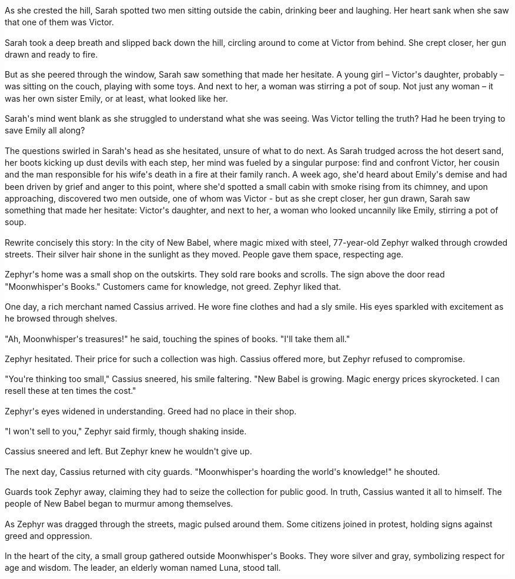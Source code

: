 As she crested the hill, Sarah spotted two men sitting outside the cabin, drinking beer and laughing. Her heart sank when she saw that one of them was Victor.

Sarah took a deep breath and slipped back down the hill, circling around to come at Victor from behind. She crept closer, her gun drawn and ready to fire.

But as she peered through the window, Sarah saw something that made her hesitate. A young girl – Victor's daughter, probably – was sitting on the couch, playing with some toys. And next to her, a woman was stirring a pot of soup. Not just any woman – it was her own sister Emily, or at least, what looked like her.

Sarah's mind went blank as she struggled to understand what she was seeing. Was Victor telling the truth? Had he been trying to save Emily all along?

The questions swirled in Sarah's head as she hesitated, unsure of what to do next.
<start>As Sarah trudged across the hot desert sand, her boots kicking up dust devils with each step, her mind was fueled by a singular purpose: find and confront Victor, her cousin and the man responsible for his wife's death in a fire at their family ranch. A week ago, she'd heard about Emily's demise and had been driven by grief and anger to this point, where she'd spotted a small cabin with smoke rising from its chimney, and upon approaching, discovered two men outside, one of whom was Victor - but as she crept closer, her gun drawn, Sarah saw something that made her hesitate: Victor's daughter, and next to her, a woman who looked uncannily like Emily, stirring a pot of soup.
<end>

Rewrite concisely this story:
In the city of New Babel, where magic mixed with steel, 77-year-old Zephyr walked through crowded streets. Their silver hair shone in the sunlight as they moved. People gave them space, respecting age.

Zephyr's home was a small shop on the outskirts. They sold rare books and scrolls. The sign above the door read "Moonwhisper's Books." Customers came for knowledge, not greed. Zephyr liked that.

One day, a rich merchant named Cassius arrived. He wore fine clothes and had a sly smile. His eyes sparkled with excitement as he browsed through shelves.

"Ah, Moonwhisper's treasures!" he said, touching the spines of books. "I'll take them all."

Zephyr hesitated. Their price for such a collection was high. Cassius offered more, but Zephyr refused to compromise.

"You're thinking too small," Cassius sneered, his smile faltering. "New Babel is growing. Magic energy prices skyrocketed. I can resell these at ten times the cost."

Zephyr's eyes widened in understanding. Greed had no place in their shop.

"I won't sell to you," Zephyr said firmly, though shaking inside.

Cassius sneered and left. But Zephyr knew he wouldn't give up.

The next day, Cassius returned with city guards. "Moonwhisper's hoarding the world's knowledge!" he shouted.

Guards took Zephyr away, claiming they had to seize the collection for public good. In truth, Cassius wanted it all to himself. The people of New Babel began to murmur among themselves.

As Zephyr was dragged through the streets, magic pulsed around them. Some citizens joined in protest, holding signs against greed and oppression. 

In the heart of the city, a small group gathered outside Moonwhisper's Books. They wore silver and gray, symbolizing respect for age and wisdom. The leader, an elderly woman named Luna, stood tall.
